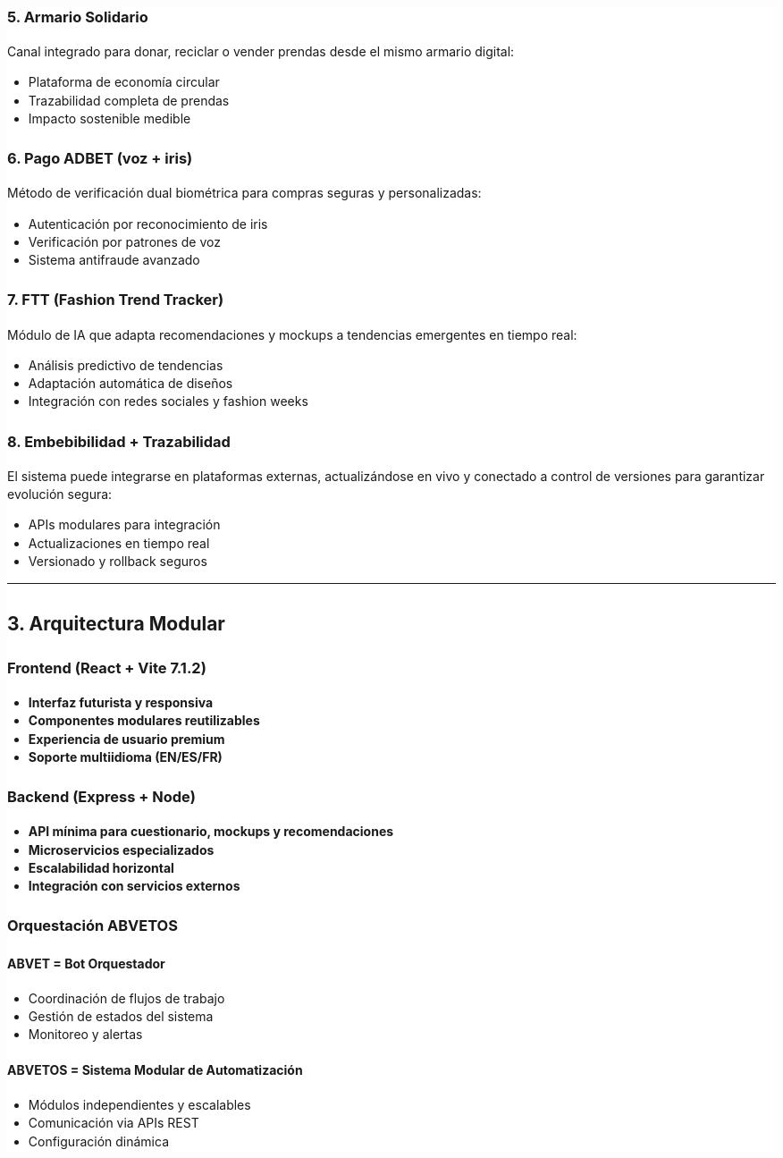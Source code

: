 ### 5. **Armario Solidario**
Canal integrado para donar, reciclar o vender prendas desde el mismo armario digital:
- Plataforma de economía circular
- Trazabilidad completa de prendas
- Impacto sostenible medible

### 6. **Pago ADBET (voz + iris)**
Método de verificación dual biométrica para compras seguras y personalizadas:
- Autenticación por reconocimiento de iris
- Verificación por patrones de voz
- Sistema antifraude avanzado

### 7. **FTT (Fashion Trend Tracker)**
Módulo de IA que adapta recomendaciones y mockups a tendencias emergentes en tiempo real:
- Análisis predictivo de tendencias
- Adaptación automática de diseños
- Integración con redes sociales y fashion weeks

### 8. **Embebibilidad + Trazabilidad**
El sistema puede integrarse en plataformas externas, actualizándose en vivo y conectado a control de versiones para garantizar evolución segura:
- APIs modulares para integración
- Actualizaciones en tiempo real
- Versionado y rollback seguros

---

## 3. Arquitectura Modular

### Frontend (React + Vite 7.1.2)
- **Interfaz futurista y responsiva**
- **Componentes modulares reutilizables**
- **Experiencia de usuario premium**
- **Soporte multiidioma (EN/ES/FR)**

### Backend (Express + Node)
- **API mínima para cuestionario, mockups y recomendaciones**
- **Microservicios especializados**
- **Escalabilidad horizontal**
- **Integración con servicios externos**

### Orquestación ABVETOS
#### ABVET = Bot Orquestador
- Coordinación de flujos de trabajo
- Gestión de estados del sistema
- Monitoreo y alertas

#### ABVETOS = Sistema Modular de Automatización
- Módulos independientes y escalables
- Comunicación via APIs REST
- Configuración dinámica
